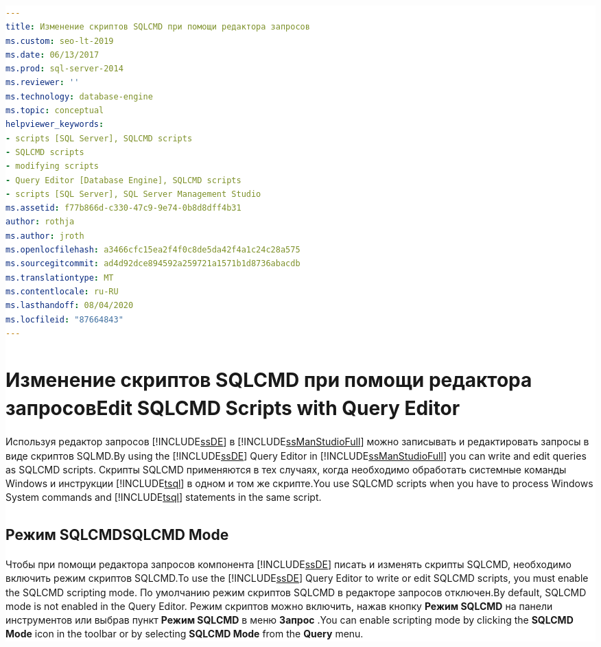 ```yaml
---
title: Изменение скриптов SQLCMD при помощи редактора запросов
ms.custom: seo-lt-2019
ms.date: 06/13/2017
ms.prod: sql-server-2014
ms.reviewer: ''
ms.technology: database-engine
ms.topic: conceptual
helpviewer_keywords:
- scripts [SQL Server], SQLCMD scripts
- SQLCMD scripts
- modifying scripts
- Query Editor [Database Engine], SQLCMD scripts
- scripts [SQL Server], SQL Server Management Studio
ms.assetid: f77b866d-c330-47c9-9e74-0b8d8dff4b31
author: rothja
ms.author: jroth
ms.openlocfilehash: a3466cfc15ea2f4f0c8de5da42f4a1c24c28a575
ms.sourcegitcommit: ad4d92dce894592a259721a1571b1d8736abacdb
ms.translationtype: MT
ms.contentlocale: ru-RU
ms.lasthandoff: 08/04/2020
ms.locfileid: "87664843"
---
```

# <a name="edit-sqlcmd-scripts-with-query-editor"></a><span data-ttu-id="a393e-102">Изменение скриптов SQLCMD при помощи редактора запросов</span><span class="sxs-lookup"><span data-stu-id="a393e-102">Edit SQLCMD Scripts with Query Editor</span></span>
  <span data-ttu-id="a393e-103">Используя редактор запросов [!INCLUDE[ssDE](../../includes/ssde-md.md)] в [!INCLUDE[ssManStudioFull](../../includes/ssmanstudiofull-md.md)] можно записывать и редактировать запросы в виде скриптов SQLMD.</span><span class="sxs-lookup"><span data-stu-id="a393e-103">By using the [!INCLUDE[ssDE](../../includes/ssde-md.md)] Query Editor in [!INCLUDE[ssManStudioFull](../../includes/ssmanstudiofull-md.md)] you can write and edit queries as SQLCMD scripts.</span></span> <span data-ttu-id="a393e-104">Скрипты SQLCMD применяются в тех случаях, когда необходимо обработать системные команды Windows и инструкции [!INCLUDE[tsql](../../includes/tsql-md.md)] в одном и том же скрипте.</span><span class="sxs-lookup"><span data-stu-id="a393e-104">You use SQLCMD scripts when you have to process Windows System commands and [!INCLUDE[tsql](../../includes/tsql-md.md)] statements in the same script.</span></span>  
  
## <a name="sqlcmd-mode"></a><span data-ttu-id="a393e-105">Режим SQLCMD</span><span class="sxs-lookup"><span data-stu-id="a393e-105">SQLCMD Mode</span></span>  
 <span data-ttu-id="a393e-106">Чтобы при помощи редактора запросов компонента [!INCLUDE[ssDE](../../includes/ssde-md.md)] писать и изменять скрипты SQLCMD, необходимо включить режим скриптов SQLCMD.</span><span class="sxs-lookup"><span data-stu-id="a393e-106">To use the [!INCLUDE[ssDE](../../includes/ssde-md.md)] Query Editor to write or edit SQLCMD scripts, you must enable the SQLCMD scripting mode.</span></span> <span data-ttu-id="a393e-107">По умолчанию режим скриптов SQLCMD в редакторе запросов отключен.</span><span class="sxs-lookup"><span data-stu-id="a393e-107">By default, SQLCMD mode is not enabled in the Query Editor.</span></span> <span data-ttu-id="a393e-108">Режим скриптов можно включить, нажав кнопку **Режим SQLCMD** на панели инструментов или выбрав пункт **Режим SQLCMD** в меню **Запрос** .</span><span class="sxs-lookup"><span data-stu-id="a393e-108">You can enable scripting mode by clicking the **SQLCMD Mode** icon in the toolbar or by selecting **SQLCMD Mode** from the **Query** menu.</span></span>  
  